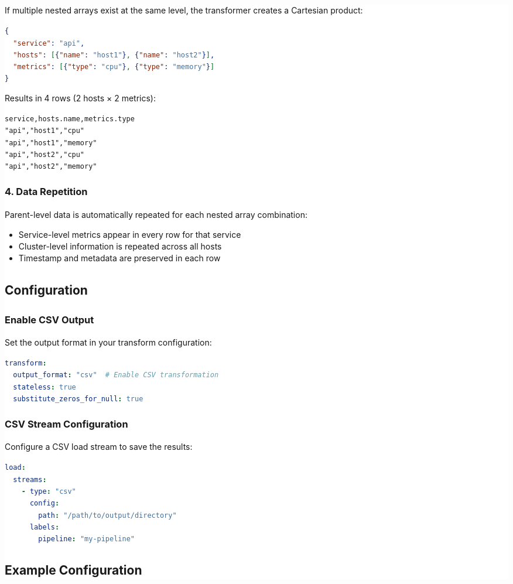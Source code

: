If multiple nested arrays exist at the same level, the transformer creates a Cartesian product:

```json
{
  "service": "api",
  "hosts": [{"name": "host1"}, {"name": "host2"}],
  "metrics": [{"type": "cpu"}, {"type": "memory"}]
}
```

Results in 4 rows (2 hosts × 2 metrics):
```csv
service,hosts.name,metrics.type
"api","host1","cpu"
"api","host1","memory"
"api","host2","cpu"
"api","host2","memory"
```

### 4. Data Repetition

Parent-level data is automatically repeated for each nested array combination:

- Service-level metrics appear in every row for that service
- Cluster-level information is repeated across all hosts
- Timestamp and metadata are preserved in each row

## Configuration

### Enable CSV Output

Set the output format in your transform configuration:

```yaml
transform:
  output_format: "csv"  # Enable CSV transformation
  stateless: true
  substitute_zeros_for_null: true
```

### CSV Stream Configuration

Configure a CSV load stream to save the results:

```yaml
load:
  streams:
    - type: "csv"
      config:
        path: "/path/to/output/directory"
      labels:
        pipeline: "my-pipeline"
```

## Example Configuration
